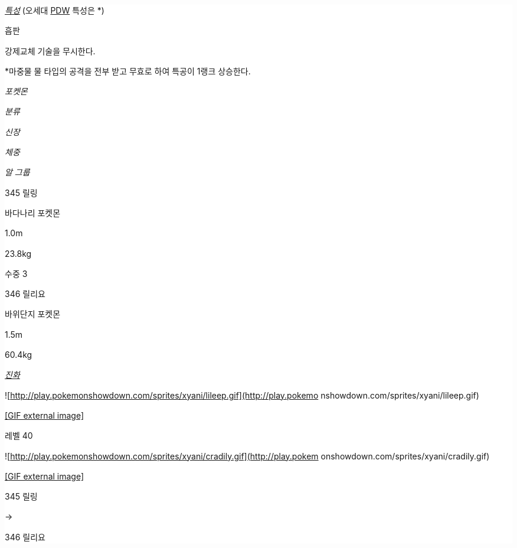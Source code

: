 
_[특성](%ED%8F%AC%EC%BC%93%EB%AA%AC%EC%8A%A4%ED%84%B0/%ED%8A%B9%EC%84%B1.md)_
(오세대 [PDW](%ED%8F%AC%EC%BC%93%EB%AA%AC%20%EB%93%9C%EB%A6%BC%20%EC%9B%94%EB%93%9C.md) 특성은 *)

흡판

강제교체 기술을 무시한다.

*마중물
물 타입의 공격을 전부 받고 무효로 하여 특공이 1랭크 상승한다.

  

_포켓몬_

_분류_

_신장_

_체중_

_알 그룹_

345 릴링

바다나리 포켓몬

1.0m

23.8kg

수중 3

346 릴리요

바위단지 포켓몬

1.5m

60.4kg

  

_[진화](%ED%8F%AC%EC%BC%93%EB%AA%AC%EC%8A%A4%ED%84%B0/%EC%A7%84%ED%99%94.md)_

![http://play.pokemonshowdown.com/sprites/xyani/lileep.gif](http://play.pokemo
nshowdown.com/sprites/xyani/lileep.gif)

[[GIF external
image]](http://play.pokemonshowdown.com/sprites/xyani/lileep.gif)

레벨 40

![http://play.pokemonshowdown.com/sprites/xyani/cradily.gif](http://play.pokem
onshowdown.com/sprites/xyani/cradily.gif)

[[GIF external
image]](http://play.pokemonshowdown.com/sprites/xyani/cradily.gif)

345 릴링

→

346 릴리요
